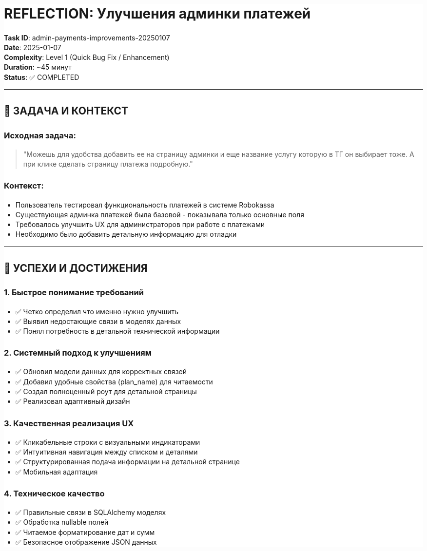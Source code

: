 # REFLECTION: Улучшения админки платежей

**Task ID**: admin-payments-improvements-20250107  
**Date**: 2025-01-07  
**Complexity**: Level 1 (Quick Bug Fix / Enhancement)  
**Duration**: ~45 минут  
**Status**: ✅ COMPLETED  

---

## 🎯 ЗАДАЧА И КОНТЕКСТ

### Исходная задача:
> "Можешь для удобства добавить ее на страницу админки и еще название услугу которую в ТГ он выбирает тоже. А при клике сделать страницу платежа подробную."

### Контекст:
- Пользователь тестировал функциональность платежей в системе Robokassa
- Существующая админка платежей была базовой - показывала только основные поля
- Требовалось улучшить UX для администраторов при работе с платежами
- Необходимо было добавить детальную информацию для отладки

---

## 💪 УСПЕХИ И ДОСТИЖЕНИЯ

### 1. **Быстрое понимание требований**
- ✅ Четко определил что именно нужно улучшить
- ✅ Выявил недостающие связи в моделях данных
- ✅ Понял потребность в детальной технической информации

### 2. **Системный подход к улучшениям**
- ✅ Обновил модели данных для корректных связей
- ✅ Добавил удобные свойства (plan_name) для читаемости
- ✅ Создал полноценный роут для детальной страницы
- ✅ Реализовал адаптивный дизайн

### 3. **Качественная реализация UX**
- ✅ Кликабельные строки с визуальными индикаторами
- ✅ Интуитивная навигация между списком и деталями
- ✅ Структурированная подача информации на детальной странице
- ✅ Мобильная адаптация

### 4. **Техническое качество**
- ✅ Правильные связи в SQLAlchemy моделях
- ✅ Обработка nullable полей
- ✅ Читаемое форматирование дат и сумм
- ✅ Безопасное отображение JSON данных
